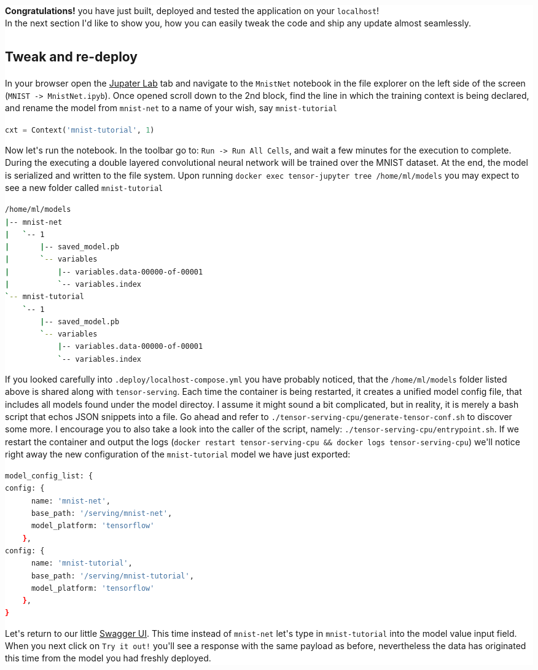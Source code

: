 **Congratulations!** you have just built, deployed and tested the application on your `localhost`!  
In the next section I'd like to show you, how you can easily tweak the code and ship any update almost seamlessly.

## Tweak and re-deploy
In your browser open the [Jupater Lab](http://localhost:8888) tab and navigate to the `MnistNet` notebook in the file explorer on the left side of the screen (`MNIST -> MnistNet.ipyb`). Once opened scroll down to the 2nd block, find the line in which the training context is being declared, and rename the model from `mnist-net` to a name of your wish, say `mnist-tutorial`
```python
cxt = Context('mnist-tutorial', 1)
```
Now let's run the notebook. In the toolbar go to: `Run -> Run All Cells`, and wait a few minutes for the execution to complete. During the executing a double layered convolutional neural network will be trained over the MNIST dataset. At the end, the model is serialized and written to the file system. Upon running `docker exec tensor-jupyter tree /home/ml/models` you may expect to see a new folder called `mnist-tutorial`
```bash
/home/ml/models
|-- mnist-net
|   `-- 1
|       |-- saved_model.pb
|       `-- variables
|           |-- variables.data-00000-of-00001
|           `-- variables.index
`-- mnist-tutorial
    `-- 1
        |-- saved_model.pb
        `-- variables
            |-- variables.data-00000-of-00001
            `-- variables.index
```
If you looked carefully into `.deploy/localhost-compose.yml` you have probably noticed, that the `/home/ml/models` folder listed above is shared along with `tensor-serving`. Each time the container is being restarted, it creates a unified model config file, that includes all models found under the model directoy. I assume it might sound a bit complicated, but in reality, it is merely a bash script that echos JSON snippets into a file. Go ahead and refer to `./tensor-serving-cpu/generate-tensor-conf.sh` to discover some more. I encourage you to also take a look into the caller of the script, namely: `./tensor-serving-cpu/entrypoint.sh`. If we restart the container and output the logs (`docker restart tensor-serving-cpu && docker logs tensor-serving-cpu`) we'll notice right away the new configuration of the `mnist-tutorial` model we have just exported:
```bash
model_config_list: {
config: {
      name: 'mnist-net',
      base_path: '/serving/mnist-net',
      model_platform: 'tensorflow'
    },
config: {
      name: 'mnist-tutorial',
      base_path: '/serving/mnist-tutorial',
      model_platform: 'tensorflow'
    },
}
```
Let's return to our little [Swagger UI](http://localhost:8080/tf/#!/mnist/post_mnist). This time instead of `mnist-net` let's type in `mnist-tutorial` into the model value input field. When you next click on `Try it out!` you'll see a response with the same payload as before, nevertheless the data has originated this time from the model you had freshly deployed.
